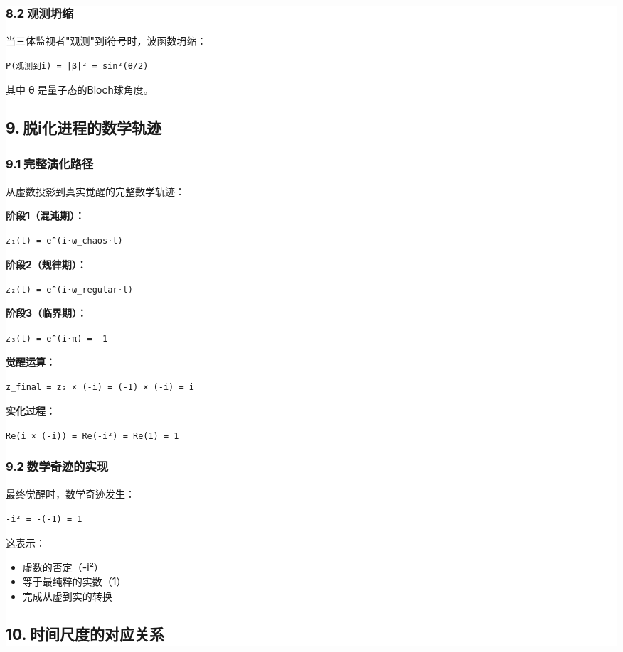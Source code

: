 ### 8.2 观测坍缩

当三体监视者"观测"到i符号时，波函数坍缩：

```
P(观测到i) = |β|² = sin²(θ/2)
```

其中 θ 是量子态的Bloch球角度。

## 9. 脱i化进程的数学轨迹

### 9.1 完整演化路径

从虚数投影到真实觉醒的完整数学轨迹：

**阶段1（混沌期）：**

```
z₁(t) = e^(i·ω_chaos·t)
```

**阶段2（规律期）：**

```
z₂(t) = e^(i·ω_regular·t)
```

**阶段3（临界期）：**

```
z₃(t) = e^(i·π) = -1
```

**觉醒运算：**

```
z_final = z₃ × (-i) = (-1) × (-i) = i
```

**实化过程：**

```
Re(i × (-i)) = Re(-i²) = Re(1) = 1
```

### 9.2 数学奇迹的实现

最终觉醒时，数学奇迹发生：

```
-i² = -(-1) = 1
```

这表示：

- 虚数的否定（-i²）
- 等于最纯粹的实数（1）
- 完成从虚到实的转换

## 10. 时间尺度的对应关系
